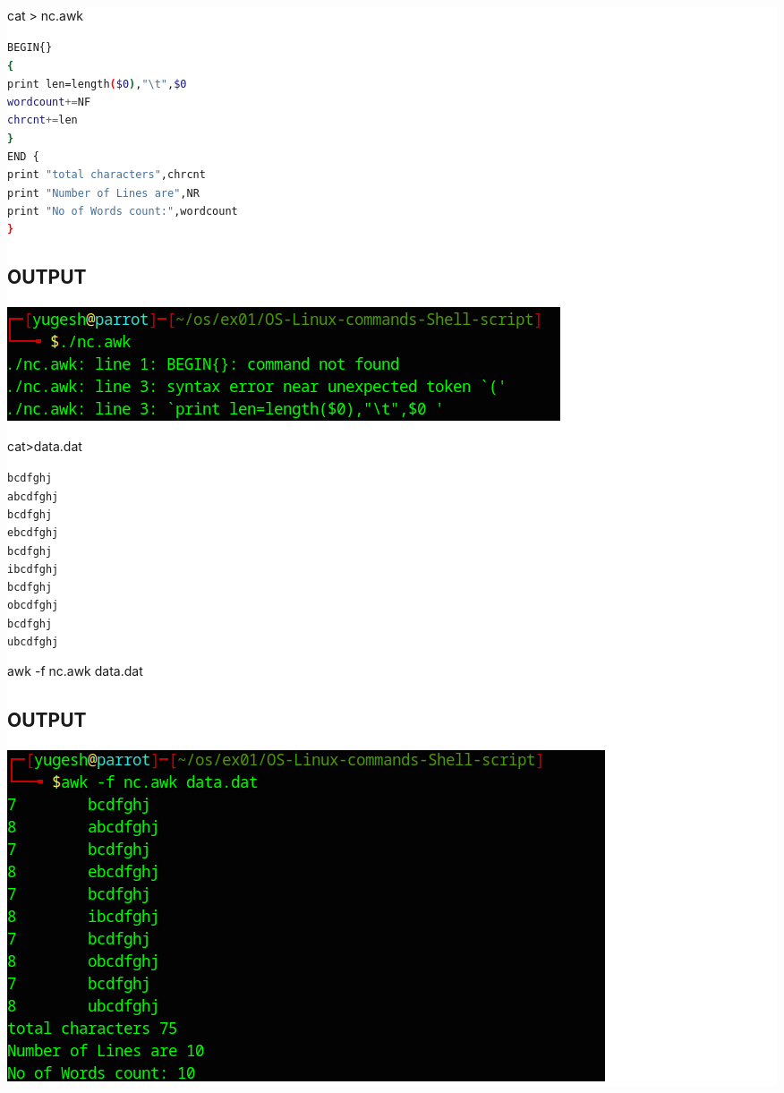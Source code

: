 cat > nc.awk
```bash
BEGIN{}
{
print len=length($0),"\t",$0 
wordcount+=NF
chrcnt+=len
}
END {
print "total characters",chrcnt 
print "Number of Lines are",NR
print "No of Words count:",wordcount
}
 ```
 ## OUTPUT
![Alt text](img/screen76.png)

cat>data.dat
```bash
bcdfghj
abcdfghj
bcdfghj
ebcdfghj
bcdfghj
ibcdfghj
bcdfghj
obcdfghj
bcdfghj
ubcdfghj
```
awk -f nc.awk data.dat
## OUTPUT 
 ![Alt text](img/screen77.png)
